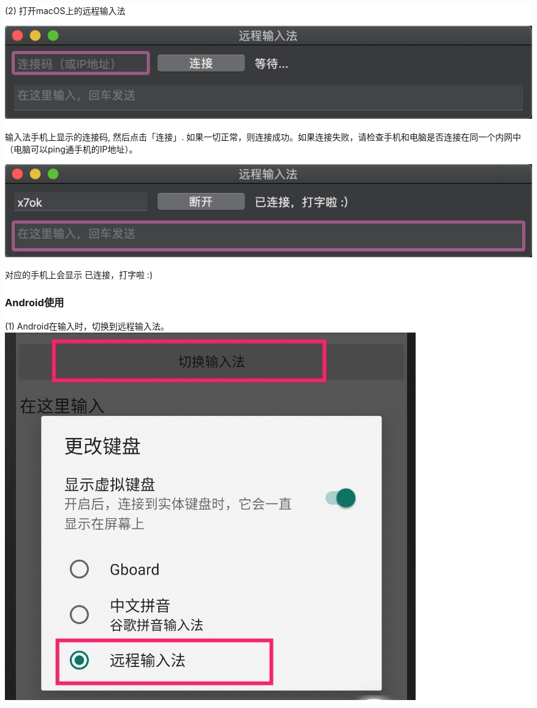 (2) 打开macOS上的远程输入法

![](/media/15677901643408.jpg)


输入法手机上显示的连接码, 然后点击「连接」. 如果一切正常，则连接成功。如果连接失败，请检查手机和电脑是否连接在同一个内网中（电脑可以ping通手机的IP地址）。

![](/media/15677902102892.jpg)

对应的手机上会显示 已连接，打字啦 :)

### Android使用

(1) Android在输入时，切换到远程输入法。
![](/media/15677903289940.jpg)
